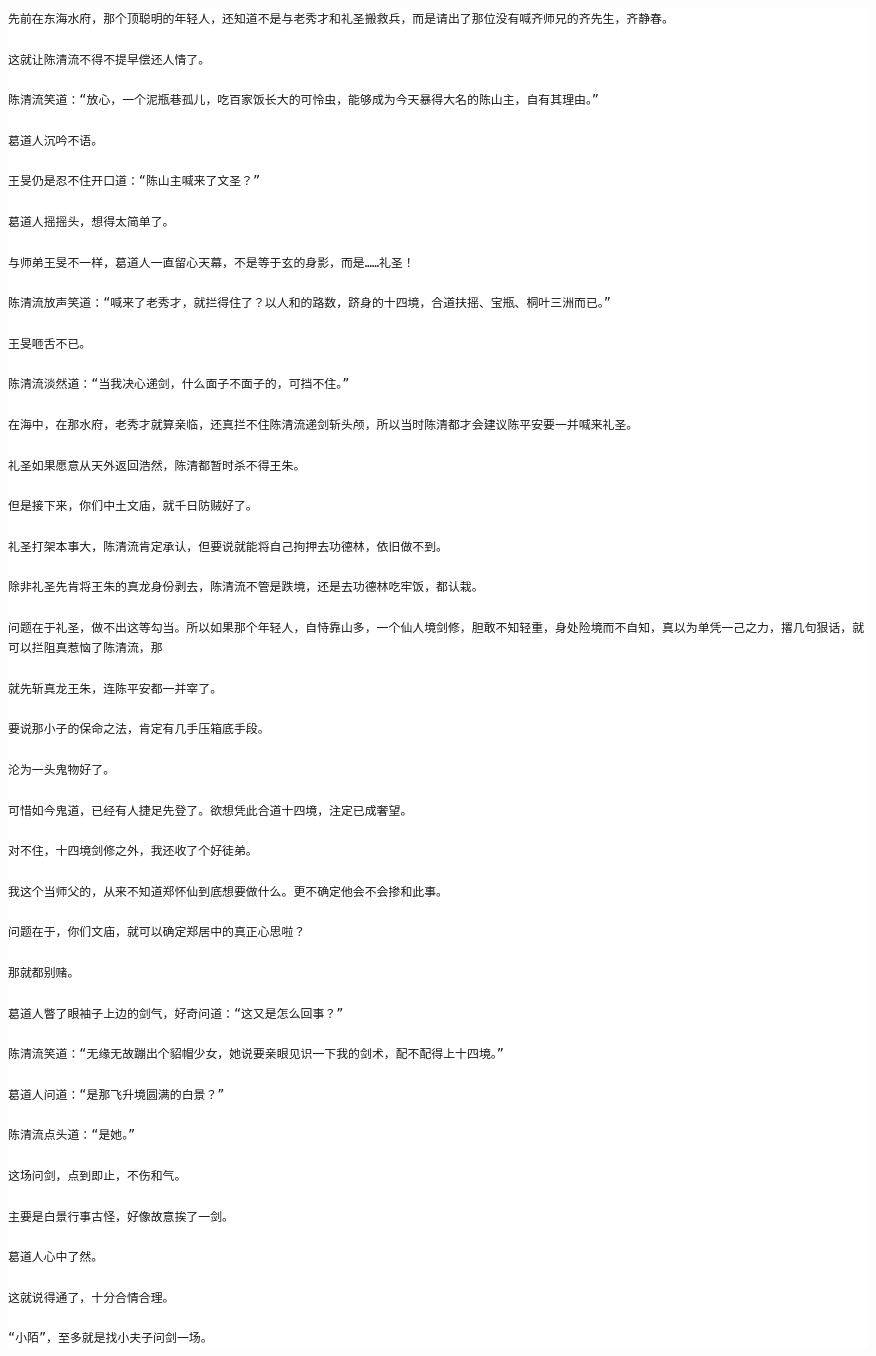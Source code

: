     先前在东海水府，那个顶聪明的年轻人，还知道不是与老秀才和礼圣搬救兵，而是请出了那位没有喊齐师兄的齐先生，齐静春。

    这就让陈清流不得不提早偿还人情了。

    陈清流笑道：“放心，一个泥瓶巷孤儿，吃百家饭长大的可怜虫，能够成为今天暴得大名的陈山主，自有其理由。”

    葛道人沉吟不语。

    王旻仍是忍不住开口道：“陈山主喊来了文圣？”

    葛道人摇摇头，想得太简单了。

    与师弟王旻不一样，葛道人一直留心天幕，不是等于玄的身影，而是……礼圣！

    陈清流放声笑道：“喊来了老秀才，就拦得住了？以人和的路数，跻身的十四境，合道扶摇、宝瓶、桐叶三洲而已。”

    王旻咂舌不已。

    陈清流淡然道：“当我决心递剑，什么面子不面子的，可挡不住。”

    在海中，在那水府，老秀才就算亲临，还真拦不住陈清流递剑斩头颅，所以当时陈清都才会建议陈平安要一并喊来礼圣。

    礼圣如果愿意从天外返回浩然，陈清都暂时杀不得王朱。

    但是接下来，你们中土文庙，就千日防贼好了。

    礼圣打架本事大，陈清流肯定承认，但要说就能将自己拘押去功德林，依旧做不到。

    除非礼圣先肯将王朱的真龙身份剥去，陈清流不管是跌境，还是去功德林吃牢饭，都认栽。

    问题在于礼圣，做不出这等勾当。所以如果那个年轻人，自恃靠山多，一个仙人境剑修，胆敢不知轻重，身处险境而不自知，真以为单凭一己之力，撂几句狠话，就可以拦阻真惹恼了陈清流，那

    就先斩真龙王朱，连陈平安都一并宰了。

    要说那小子的保命之法，肯定有几手压箱底手段。

    沦为一头鬼物好了。

    可惜如今鬼道，已经有人捷足先登了。欲想凭此合道十四境，注定已成奢望。

    对不住，十四境剑修之外，我还收了个好徒弟。

    我这个当师父的，从来不知道郑怀仙到底想要做什么。更不确定他会不会掺和此事。

    问题在于，你们文庙，就可以确定郑居中的真正心思啦？

    那就都别赌。

    葛道人瞥了眼袖子上边的剑气，好奇问道：“这又是怎么回事？”

    陈清流笑道：“无缘无故蹦出个貂帽少女，她说要亲眼见识一下我的剑术，配不配得上十四境。”

    葛道人问道：“是那飞升境圆满的白景？”

    陈清流点头道：“是她。”

    这场问剑，点到即止，不伤和气。

    主要是白景行事古怪，好像故意挨了一剑。

    葛道人心中了然。

    这就说得通了，十分合情合理。

    “小陌”，至多就是找小夫子问剑一场。
